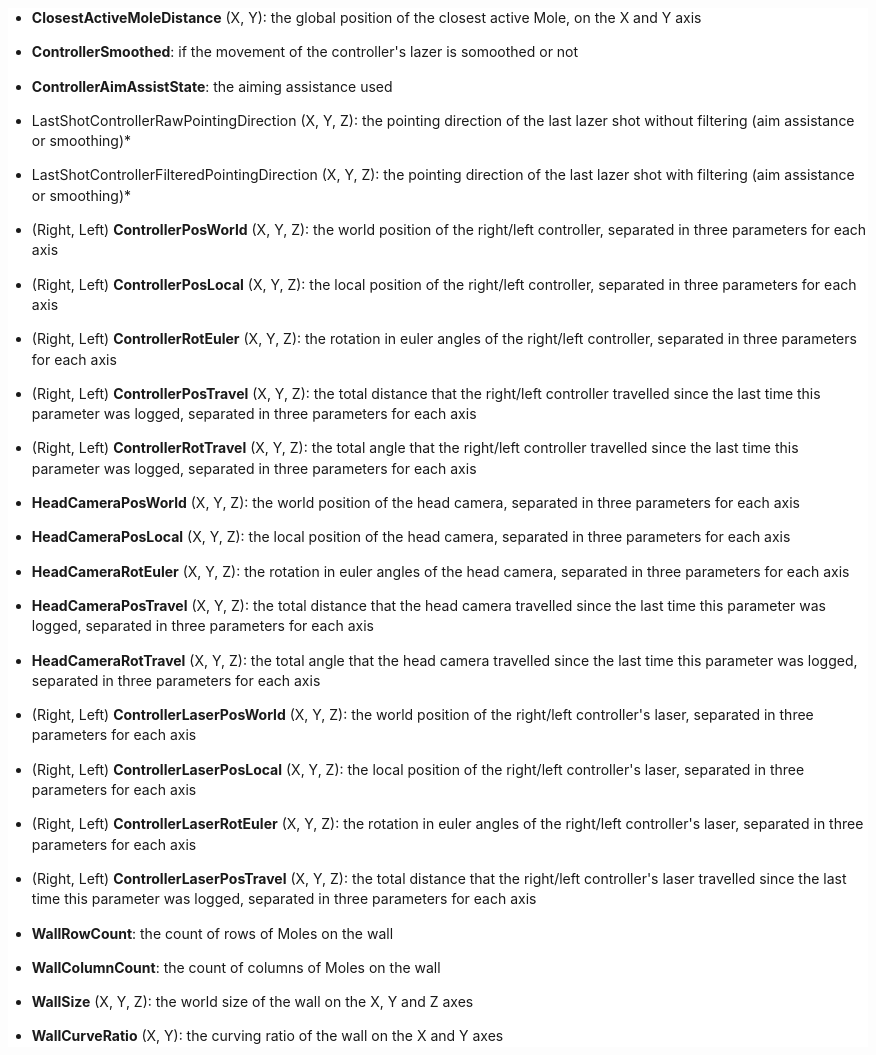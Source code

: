 * **ClosestActiveMoleDistance** (X, Y): the global position of the closest active Mole, on the X and Y axis

* **ControllerSmoothed**: if the movement of the controller's lazer is somoothed or not
* **ControllerAimAssistState**: the aiming assistance used
* LastShotControllerRawPointingDirection (X, Y, Z): the pointing direction of the last lazer shot without filtering (aim assistance or smoothing)*
* LastShotControllerFilteredPointingDirection (X, Y, Z): the pointing direction of the last lazer shot with filtering (aim assistance or smoothing)*
* (Right, Left) **ControllerPosWorld** (X, Y, Z): the world position of the right/left controller, separated in three parameters for each axis
* (Right, Left) **ControllerPosLocal** (X, Y, Z): the local position of the right/left controller, separated in three parameters for each axis
* (Right, Left) **ControllerRotEuler** (X, Y, Z): the rotation in euler angles of the right/left controller, separated in three parameters for each axis
* (Right, Left) **ControllerPosTravel** (X, Y, Z): the total distance that the right/left controller travelled since the last time this parameter was logged, separated in three parameters for each axis
* (Right, Left) **ControllerRotTravel** (X, Y, Z): the total angle that the right/left controller travelled since the last time this parameter was logged, separated in three parameters for each axis
* **HeadCameraPosWorld** (X, Y, Z): the world position of the head camera, separated in three parameters for each axis
* **HeadCameraPosLocal** (X, Y, Z): the local position of the head camera, separated in three parameters for each axis
* **HeadCameraRotEuler** (X, Y, Z): the rotation in euler angles of the head camera, separated in three parameters for each axis
* **HeadCameraPosTravel** (X, Y, Z): the total distance that the head camera travelled since the last time this parameter was logged, separated in three parameters for each axis
* **HeadCameraRotTravel** (X, Y, Z): the total angle that the head camera travelled since the last time this parameter was logged, separated in three parameters for each axis
* (Right, Left) **ControllerLaserPosWorld** (X, Y, Z): the world position of the right/left controller's laser, separated in three parameters for each axis
* (Right, Left) **ControllerLaserPosLocal** (X, Y, Z): the local position of the right/left controller's laser, separated in three parameters for each axis
* (Right, Left) **ControllerLaserRotEuler** (X, Y, Z): the rotation in euler angles of the right/left controller's laser, separated in three parameters for each axis
* (Right, Left) **ControllerLaserPosTravel** (X, Y, Z): the total distance that the right/left controller's laser travelled since the last time this parameter was logged, separated in three parameters for each axis

* **WallRowCount**: the count of rows of Moles on the wall
* **WallColumnCount**: the count of columns of Moles on the wall
* **WallSize** (X, Y, Z): the world size of the wall on the X, Y and Z axes
* **WallCurveRatio** (X, Y): the curving ratio of the wall on the X and Y axes
